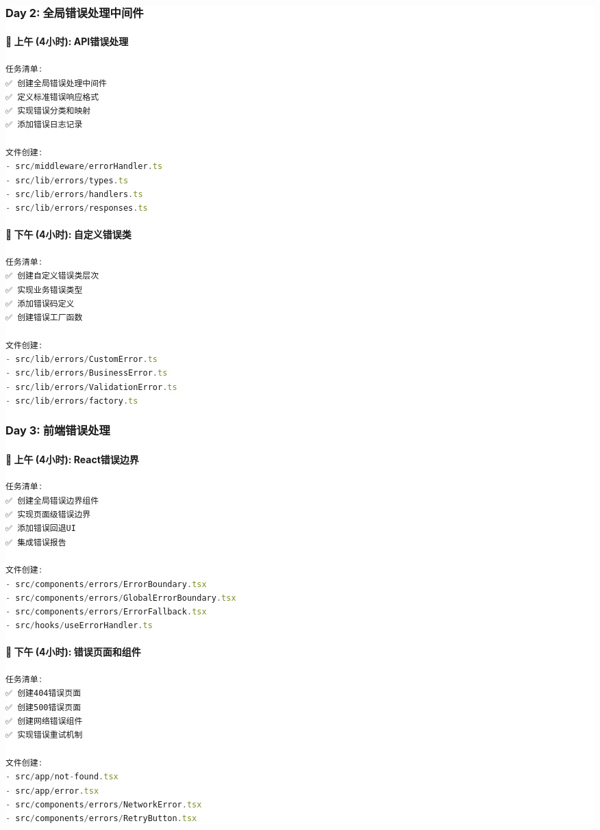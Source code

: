 ### Day 2: 全局错误处理中间件

#### 🔧 上午 (4小时): API错误处理
```typescript
任务清单:
✅ 创建全局错误处理中间件
✅ 定义标准错误响应格式
✅ 实现错误分类和映射
✅ 添加错误日志记录

文件创建:
- src/middleware/errorHandler.ts
- src/lib/errors/types.ts
- src/lib/errors/handlers.ts
- src/lib/errors/responses.ts
```

#### 🔧 下午 (4小时): 自定义错误类
```typescript
任务清单:
✅ 创建自定义错误类层次
✅ 实现业务错误类型
✅ 添加错误码定义
✅ 创建错误工厂函数

文件创建:
- src/lib/errors/CustomError.ts
- src/lib/errors/BusinessError.ts
- src/lib/errors/ValidationError.ts
- src/lib/errors/factory.ts
```

### Day 3: 前端错误处理

#### 🔧 上午 (4小时): React错误边界
```typescript
任务清单:
✅ 创建全局错误边界组件
✅ 实现页面级错误边界
✅ 添加错误回退UI
✅ 集成错误报告

文件创建:
- src/components/errors/ErrorBoundary.tsx
- src/components/errors/GlobalErrorBoundary.tsx
- src/components/errors/ErrorFallback.tsx
- src/hooks/useErrorHandler.ts
```

#### 🔧 下午 (4小时): 错误页面和组件
```typescript
任务清单:
✅ 创建404错误页面
✅ 创建500错误页面
✅ 创建网络错误组件
✅ 实现错误重试机制

文件创建:
- src/app/not-found.tsx
- src/app/error.tsx
- src/components/errors/NetworkError.tsx
- src/components/errors/RetryButton.tsx
```
